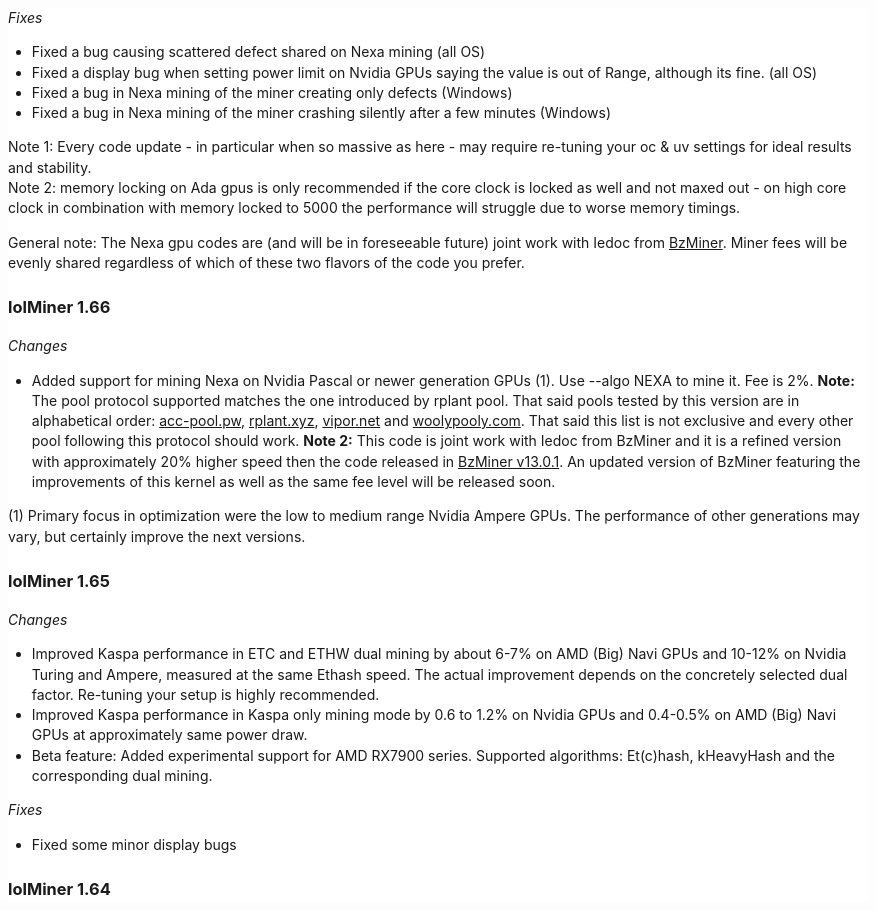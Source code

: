 _Fixes_
- Fixed a bug causing scattered defect shared on Nexa mining (all OS)
- Fixed a display bug when setting power limit on Nvidia GPUs saying the value is out of Range, although its fine. (all OS)
- Fixed a bug in Nexa mining of the miner creating only defects (Windows)
- Fixed a bug in Nexa mining of the miner crashing silently after a few minutes (Windows)

Note 1: Every code update - in particular when so massive as here - may require re-tuning your oc & uv settings for ideal results and stability.  
Note 2: memory locking on Ada gpus is only recommended if the core clock is locked  as well and not maxed out - on high core clock in combination with memory locked to 5000 the performance will struggle due to worse memory timings. 

General note: The Nexa gpu codes are (and will be in foreseeable future) joint work with Iedoc from [BzMiner](https://github.com/bzminer/bzminer). Miner fees will be evenly shared regardless of which of these two flavors of the code you prefer.  



### lolMiner 1.66

_Changes_

- Added support for mining Nexa on Nvidia Pascal or newer generation GPUs (1). Use --algo NEXA to mine it. Fee is 2%.
**Note:** The pool protocol supported matches the one introduced by rplant pool. That said pools tested by this version are in alphabetical order: [acc-pool.pw](https://nexa.acc-pool.pw/), [rplant.xyz](https://pool.rplant.xyz/), [vipor.net](https://vipor.net/) and [woolypooly.com](https://woolypooly.com/). That said this list is not exclusive and every other pool following this protocol should work.
**Note 2:** This code is joint work with Iedoc from BzMiner and it is a refined version with approximately 20% higher speed then the code released in [BzMiner v13.0.1](https://github.com/bzminer/bzminer/releases/tag/v13.0.1). An updated version of BzMiner featuring the improvements of this kernel as well as the same fee level will be released soon. 

(1) Primary focus in optimization were the low to medium range Nvidia Ampere GPUs. The performance of other generations may vary, but certainly improve the next versions. 

### lolMiner 1.65

_Changes_

- Improved Kaspa performance in ETC and ETHW dual mining by about 6-7% on AMD (Big) Navi GPUs and 10-12% on Nvidia Turing and Ampere, measured at the same Ethash speed. The actual improvement depends on the concretely selected dual factor. Re-tuning your setup is highly recommended.
- Improved Kaspa performance in Kaspa only mining mode by 0.6 to 1.2% on Nvidia GPUs and 0.4-0.5% on AMD (Big) Navi GPUs at approximately same power draw.
-  Beta feature: Added experimental support for AMD RX7900 series. Supported algorithms: Et(c)hash, kHeavyHash and the corresponding dual mining.  

_Fixes_
- Fixed some minor display bugs 

### lolMiner 1.64
